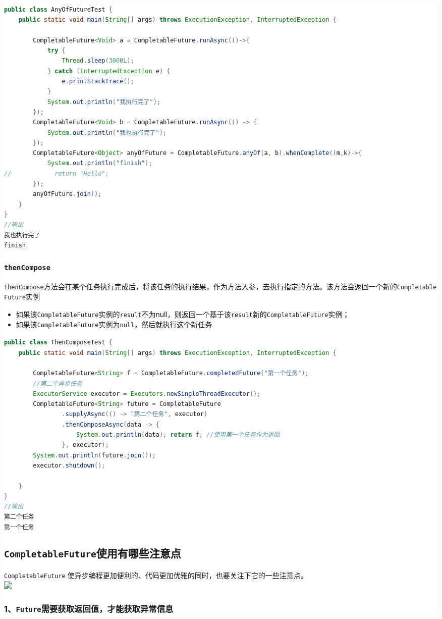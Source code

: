 ```java
public class AnyOfFutureTest {
    public static void main(String[] args) throws ExecutionException, InterruptedException {

        CompletableFuture<Void> a = CompletableFuture.runAsync(()->{
            try {
                Thread.sleep(3000L);
            } catch (InterruptedException e) {
                e.printStackTrace();
            }
            System.out.println("我执行完了");
        });
        CompletableFuture<Void> b = CompletableFuture.runAsync(() -> {
            System.out.println("我也执行完了");
        });
        CompletableFuture<Object> anyOfFuture = CompletableFuture.anyOf(a, b).whenComplete((m,k)->{
            System.out.println("finish");
//            return "Hello";
        });
        anyOfFuture.join();
    }
}
//输出
我也执行完了
finish
```
<a name="NdGR2"></a>
### `thenCompose`
`thenCompose`方法会在某个任务执行完成后，将该任务的执行结果，作为方法入参，去执行指定的方法。该方法会返回一个新的`CompletableFuture`实例

- 如果该`CompletableFuture`实例的`result`不为null，则返回一个基于该`result`新的`CompletableFuture`实例；
- 如果该`CompletableFuture`实例为`null`，然后就执行这个新任务
```java
public class ThenComposeTest {
    public static void main(String[] args) throws ExecutionException, InterruptedException {

        CompletableFuture<String> f = CompletableFuture.completedFuture("第一个任务");
        //第二个异步任务
        ExecutorService executor = Executors.newSingleThreadExecutor();
        CompletableFuture<String> future = CompletableFuture
                .supplyAsync(() -> "第二个任务", executor)
                .thenComposeAsync(data -> {
                    System.out.println(data); return f; //使用第一个任务作为返回
                }, executor);
        System.out.println(future.join());
        executor.shutdown();

    }
}
//输出
第二个任务
第一个任务
```
<a name="jitAy"></a>
## `CompletableFuture`使用有哪些注意点
`CompletableFuture` 使异步编程更加便利的、代码更加优雅的同时，也要关注下它的一些注意点。<br />![](https://cdn.nlark.com/yuque/0/2021/png/396745/1622975610518-61437457-43d0-4031-8f33-3e7696e57847.png#averageHue=%23f6f6f5&clientId=uf417faae-73ad-4&from=paste&id=ub8acc50d&originHeight=257&originWidth=1021&originalType=url&ratio=3&rotation=0&showTitle=false&status=done&style=none&taskId=u029b173e-d34c-4fa1-beb3-dae3c7b020e&title=)
<a name="OS2RG"></a>
### 1、`Future`需要获取返回值，才能获取异常信息
```java
```